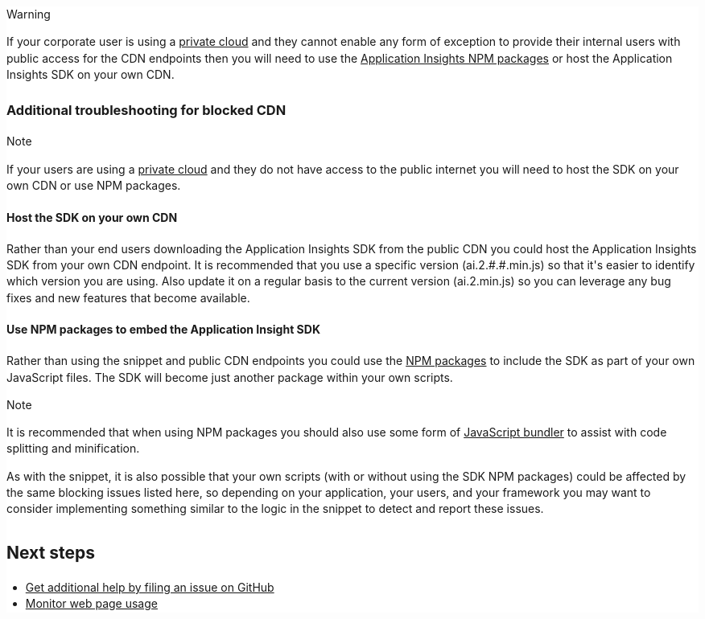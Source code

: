   > [!WARNING]
  > If your corporate user is using a [private cloud](https://azure.microsoft.com/overview/what-is-a-private-cloud/) and they cannot enable any form of exception to provide their internal users with public access for the CDN endpoints then you will need to use the [Application Insights NPM packages](https://www.npmjs.com/package/applicationinsights) or host the Application Insights SDK on your own CDN.  

### Additional troubleshooting for blocked CDN

> [!NOTE]
> If your users are using a [private cloud](https://azure.microsoft.com/overview/what-is-a-private-cloud/) and they do not have access to the public internet you will need to host the SDK on your own CDN or use NPM packages.

#### Host the SDK on your own CDN

 Rather than your end users downloading the Application Insights SDK from the public CDN you could host the Application Insights SDK from your own CDN endpoint. It is recommended that you use a specific version (ai.2.#.#.min.js) so that it's easier to identify which version you are using. Also update it on a regular basis to the current version (ai.2.min.js) so you can leverage any bug fixes and new features that become available.

#### Use NPM packages to embed the Application Insight SDK

Rather than using the snippet and public CDN endpoints you could use the [NPM packages](https://www.npmjs.com/package/applicationinsights) to include the SDK as part of your own JavaScript files. The SDK will become just another package within your own scripts.

> [!NOTE]
> It is recommended that when using NPM packages you should also use some form of [JavaScript bundler](https://www.bing.com/search?q=javascript+bundler) to assist with code splitting and minification.

As with the snippet, it is also possible that your own scripts (with or without using the SDK NPM packages) could be affected by the same blocking issues listed here, so depending on your application, your users, and your framework you may want to consider implementing something similar to the logic in the snippet to detect and report these issues.


## Next steps 
- [Get additional help by filing an issue on GitHub](https://github.com/Microsoft/ApplicationInsights-JS/issues)
- [Monitor web page usage](javascript.md)
